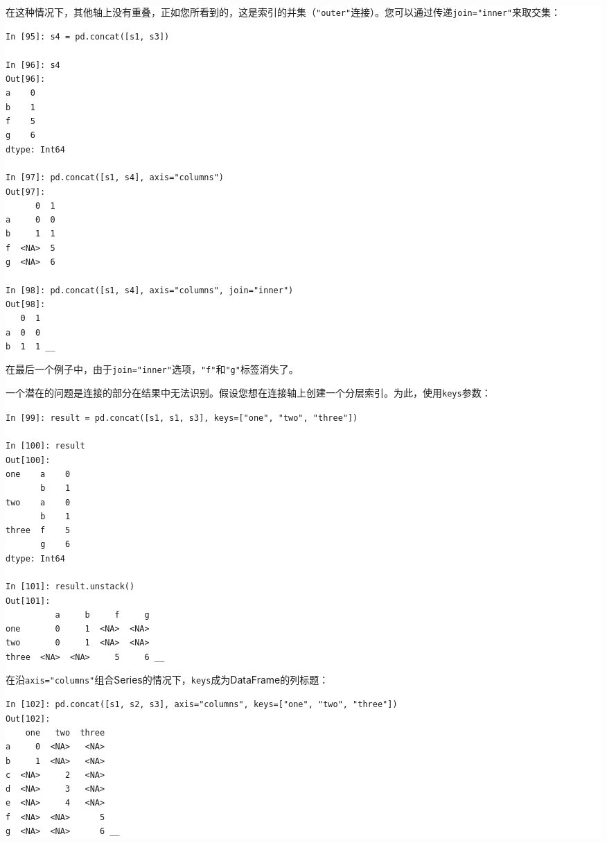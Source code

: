 在这种情况下，其他轴上没有重叠，正如您所看到的，这是索引的并集（`"outer"`连接）。您可以通过传递`join="inner"`来取交集：
    
    
    In [95]: s4 = pd.concat([s1, s3])
    
    In [96]: s4
    Out[96]: 
    a    0
    b    1
    f    5
    g    6
    dtype: Int64
    
    In [97]: pd.concat([s1, s4], axis="columns")
    Out[97]: 
          0  1
    a     0  0
    b     1  1
    f  <NA>  5
    g  <NA>  6
    
    In [98]: pd.concat([s1, s4], axis="columns", join="inner")
    Out[98]: 
       0  1
    a  0  0
    b  1  1 __

在最后一个例子中，由于`join="inner"`选项，`"f"`和`"g"`标签消失了。

一个潜在的问题是连接的部分在结果中无法识别。假设您想在连接轴上创建一个分层索引。为此，使用`keys`参数：
    
    
    In [99]: result = pd.concat([s1, s1, s3], keys=["one", "two", "three"])
    
    In [100]: result
    Out[100]: 
    one    a    0
           b    1
    two    a    0
           b    1
    three  f    5
           g    6
    dtype: Int64
    
    In [101]: result.unstack()
    Out[101]: 
              a     b     f     g
    one       0     1  <NA>  <NA>
    two       0     1  <NA>  <NA>
    three  <NA>  <NA>     5     6 __

在沿`axis="columns"`组合Series的情况下，`keys`成为DataFrame的列标题：
    
    
    In [102]: pd.concat([s1, s2, s3], axis="columns", keys=["one", "two", "three"])
    Out[102]: 
        one   two  three
    a     0  <NA>   <NA>
    b     1  <NA>   <NA>
    c  <NA>     2   <NA>
    d  <NA>     3   <NA>
    e  <NA>     4   <NA>
    f  <NA>  <NA>      5
    g  <NA>  <NA>      6 __
